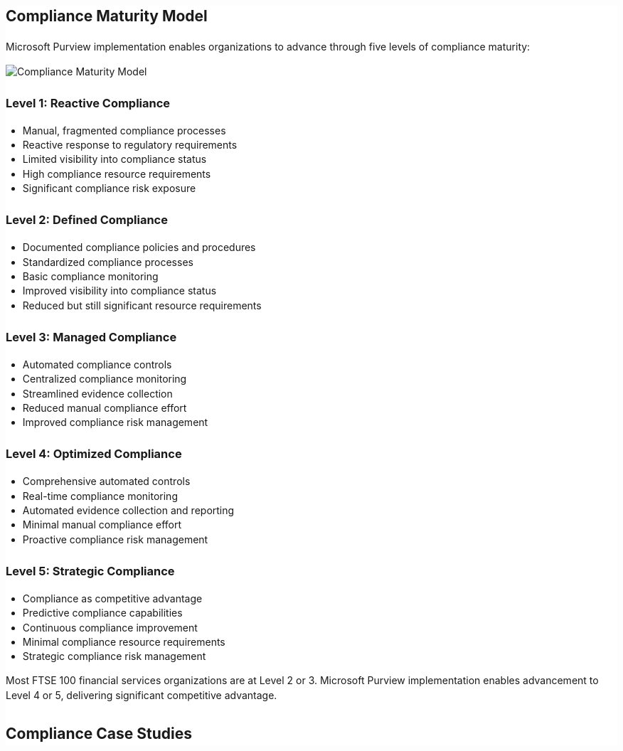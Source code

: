 ## Compliance Maturity Model

Microsoft Purview implementation enables organizations to advance through five levels of compliance maturity:

![Compliance Maturity Model](../images/compliance_maturity_model.png)

### Level 1: Reactive Compliance

- Manual, fragmented compliance processes
- Reactive response to regulatory requirements
- Limited visibility into compliance status
- High compliance resource requirements
- Significant compliance risk exposure

### Level 2: Defined Compliance

- Documented compliance policies and procedures
- Standardized compliance processes
- Basic compliance monitoring
- Improved visibility into compliance status
- Reduced but still significant resource requirements

### Level 3: Managed Compliance

- Automated compliance controls
- Centralized compliance monitoring
- Streamlined evidence collection
- Reduced manual compliance effort
- Improved compliance risk management

### Level 4: Optimized Compliance

- Comprehensive automated controls
- Real-time compliance monitoring
- Automated evidence collection and reporting
- Minimal manual compliance effort
- Proactive compliance risk management

### Level 5: Strategic Compliance

- Compliance as competitive advantage
- Predictive compliance capabilities
- Continuous compliance improvement
- Minimal compliance resource requirements
- Strategic compliance risk management

Most FTSE 100 financial services organizations are at Level 2 or 3. Microsoft Purview implementation enables advancement to Level 4 or 5, delivering significant competitive advantage.

## Compliance Case Studies
